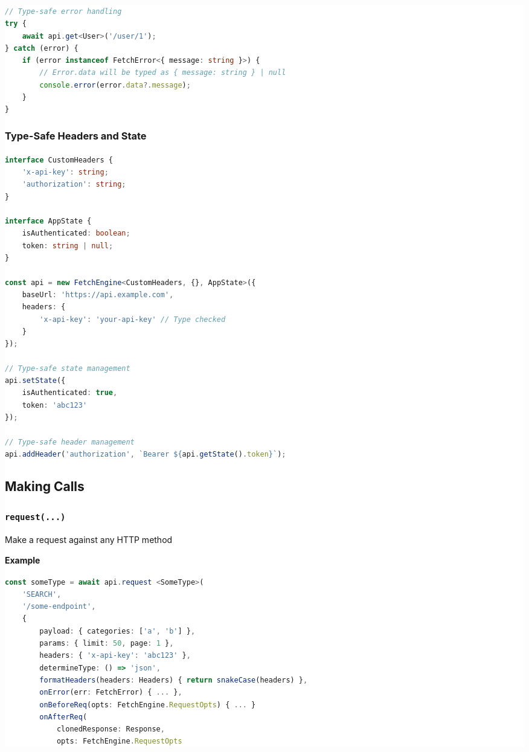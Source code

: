 ```typescript
// Type-safe error handling
try {
    await api.get<User>('/user/1');
} catch (error) {
    if (error instanceof FetchError<{ message: string }>) {
        // Error.data will be typed as { message: string } | null
        console.error(error.data?.message);
    }
}
```

### Type-Safe Headers and State

```typescript
interface CustomHeaders {
    'x-api-key': string;
    'authorization': string;
}

interface AppState {
    isAuthenticated: boolean;
    token: string | null;
}

const api = new FetchEngine<CustomHeaders, {}, AppState>({
    baseUrl: 'https://api.example.com',
    headers: {
        'x-api-key': 'your-api-key' // Type checked
    }
});

// Type-safe state management
api.setState({
    isAuthenticated: true,
    token: 'abc123'
});

// Type-safe header management
api.addHeader('authorization', `Bearer ${api.getState().token}`);
```

## Making Calls

### `request(...)`

Make a request against any HTTP method

**Example**

```ts
const someType = await api.request <SomeType>(
	'SEARCH',
	'/some-endpoint',
	{
		payload: { categories: ['a', 'b'] },
		params: { limit: 50, page: 1 },
		headers: { 'x-api-key': 'abc123' },
		determineType: () => 'json',
		formatHeaders(headers: Headers) { return snakeCase(headers) },
		onError(err: FetchError) { ... },
		onBeforeReq(opts: FetchEngine.RequestOpts) { ... }
		onAfterReq(
			clonedResponse: Response,
			opts: FetchEngine.RequestOpts
```